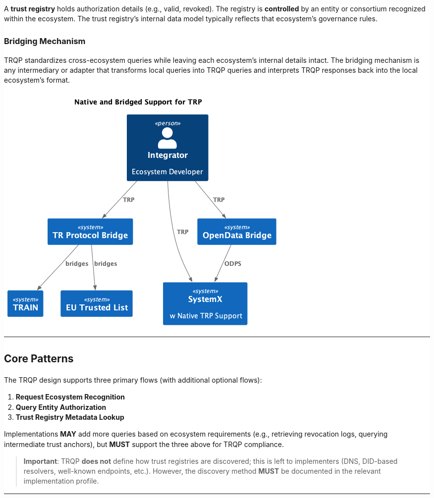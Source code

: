 A **trust registry** holds authorization details (e.g., valid, revoked). The registry is **controlled** by an entity or consortium recognized within the ecosystem. The trust registry’s internal data model typically reflects that ecosystem’s governance rules.

### Bridging Mechanism

TRQP standardizes cross-ecosystem queries while leaving each ecosystem’s internal details intact. The bridging mechanism is any intermediary or adapter that transforms local queries into TRQP queries and interprets TRQP responses back into the local ecosystem’s format.

![./images/protocol-bridging.png](./images/protocol-bridging.png)

---

## Core Patterns

The TRQP design supports three primary flows (with additional optional flows):

1. **Request Ecosystem Recognition**  
2. **Query Entity Authorization**  
3. **Trust Registry Metadata Lookup**  

Implementations **MAY** add more queries based on ecosystem requirements (e.g., retrieving revocation logs, querying intermediate trust anchors), but **MUST** support the three above for TRQP compliance.

> **Important**: TRQP **does not** define how trust registries are discovered; this is left to implementers (DNS, DID-based resolvers, well-known endpoints, etc.). However, the discovery method **MUST** be documented in the relevant implementation profile.

---